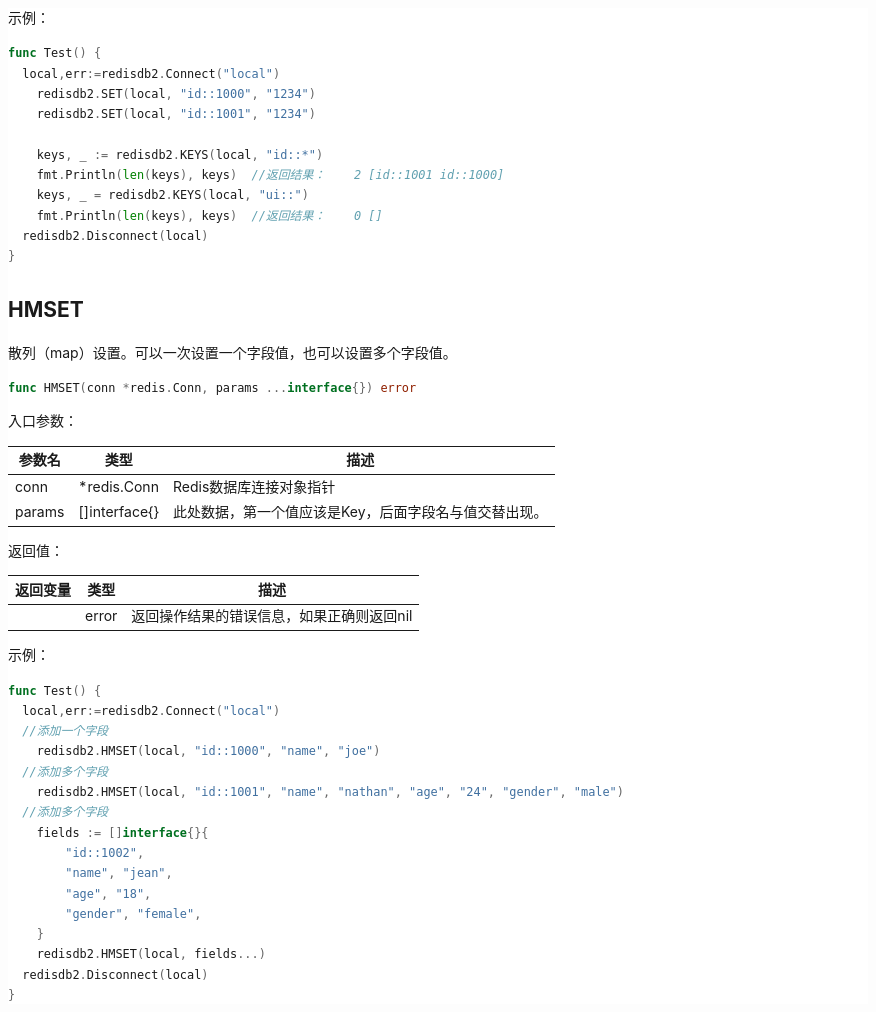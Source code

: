 示例：

```go
func Test() {
  local,err:=redisdb2.Connect("local")
	redisdb2.SET(local, "id::1000", "1234")
	redisdb2.SET(local, "id::1001", "1234")

	keys, _ := redisdb2.KEYS(local, "id::*")
	fmt.Println(len(keys), keys)  //返回结果：    2 [id::1001 id::1000]
	keys, _ = redisdb2.KEYS(local, "ui::")
	fmt.Println(len(keys), keys)  //返回结果：    0 []
  redisdb2.Disconnect(local)
}
```



## HMSET

散列（map）设置。可以一次设置一个字段值，也可以设置多个字段值。

```go
func HMSET(conn *redis.Conn, params ...interface{}) error   
```

入口参数：

| 参数名 | 类型          | 描述                                                  |
| ------ | ------------- | ----------------------------------------------------- |
| conn   | *redis.Conn   | Redis数据库连接对象指针                               |
| params | []interface{} | 此处数据，第一个值应该是Key，后面字段名与值交替出现。 |

返回值：

| 返回变量 | 类型  | 描述                                      |
| -------- | ----- | ----------------------------------------- |
|          | error | 返回操作结果的错误信息，如果正确则返回nil |

示例：

```go
func Test() {
  local,err:=redisdb2.Connect("local")
  //添加一个字段
	redisdb2.HMSET(local, "id::1000", "name", "joe")
  //添加多个字段
	redisdb2.HMSET(local, "id::1001", "name", "nathan", "age", "24", "gender", "male")
  //添加多个字段
	fields := []interface{}{
		"id::1002",
		"name", "jean",
		"age", "18",
		"gender", "female",
	}
	redisdb2.HMSET(local, fields...)
  redisdb2.Disconnect(local)
}
```
